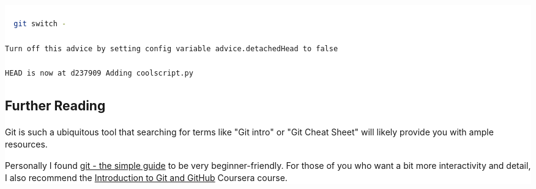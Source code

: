 ```bash

  git switch -

Turn off this advice by setting config variable advice.detachedHead to false

HEAD is now at d237909 Adding coolscript.py
```

## Further Reading
Git is such a ubiquitous tool that searching for terms like "Git intro" or "Git Cheat Sheet" will likely provide you with ample resources. 

Personally I found [git - the simple guide](https://rogerdudler.github.io/git-guide/) to be very beginner-friendly. For those of you who want a bit more interactivity and detail, I also recommend the [Introduction to Git and GitHub](https://www.coursera.org/learn/introduction-git-github) Coursera course. 
